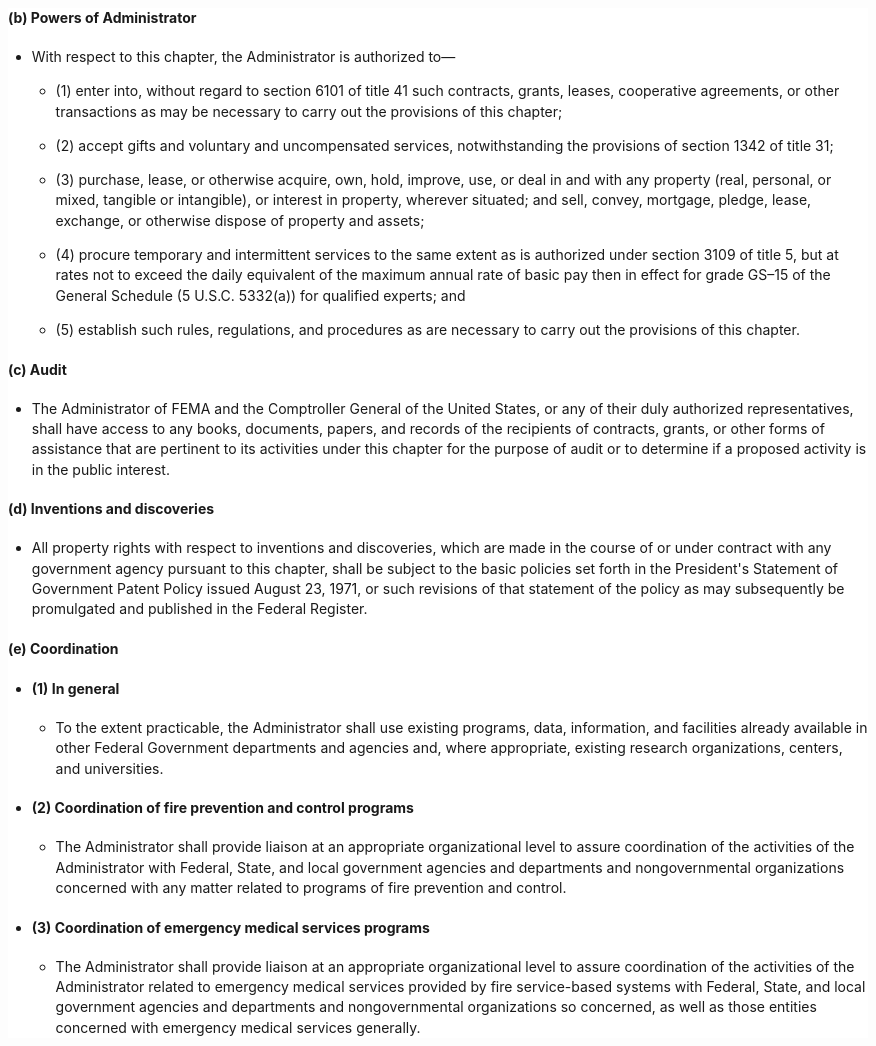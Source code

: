 #### (b) Powers of Administrator
* With respect to this chapter, the Administrator is authorized to—

  * (1) enter into, without regard to section 6101 of title 41 such contracts, grants, leases, cooperative agreements, or other transactions as may be necessary to carry out the provisions of this chapter;

  * (2) accept gifts and voluntary and uncompensated services, notwithstanding the provisions of section 1342 of title 31;

  * (3) purchase, lease, or otherwise acquire, own, hold, improve, use, or deal in and with any property (real, personal, or mixed, tangible or intangible), or interest in property, wherever situated; and sell, convey, mortgage, pledge, lease, exchange, or otherwise dispose of property and assets;

  * (4) procure temporary and intermittent services to the same extent as is authorized under section 3109 of title 5, but at rates not to exceed the daily equivalent of the maximum annual rate of basic pay then in effect for grade GS–15 of the General Schedule (5 U.S.C. 5332(a)) for qualified experts; and

  * (5) establish such rules, regulations, and procedures as are necessary to carry out the provisions of this chapter.

#### (c) Audit
* The Administrator of FEMA and the Comptroller General of the United States, or any of their duly authorized representatives, shall have access to any books, documents, papers, and records of the recipients of contracts, grants, or other forms of assistance that are pertinent to its activities under this chapter for the purpose of audit or to determine if a proposed activity is in the public interest.

#### (d) Inventions and discoveries
* All property rights with respect to inventions and discoveries, which are made in the course of or under contract with any government agency pursuant to this chapter, shall be subject to the basic policies set forth in the President's Statement of Government Patent Policy issued August 23, 1971, or such revisions of that statement of the policy as may subsequently be promulgated and published in the Federal Register.

#### (e) Coordination
* #### (1) In general
  * To the extent practicable, the Administrator shall use existing programs, data, information, and facilities already available in other Federal Government departments and agencies and, where appropriate, existing research organizations, centers, and universities.

* #### (2) Coordination of fire prevention and control programs
  * The Administrator shall provide liaison at an appropriate organizational level to assure coordination of the activities of the Administrator with Federal, State, and local government agencies and departments and nongovernmental organizations concerned with any matter related to programs of fire prevention and control.

* #### (3) Coordination of emergency medical services programs
  * The Administrator shall provide liaison at an appropriate organizational level to assure coordination of the activities of the Administrator related to emergency medical services provided by fire service-based systems with Federal, State, and local government agencies and departments and nongovernmental organizations so concerned, as well as those entities concerned with emergency medical services generally.
